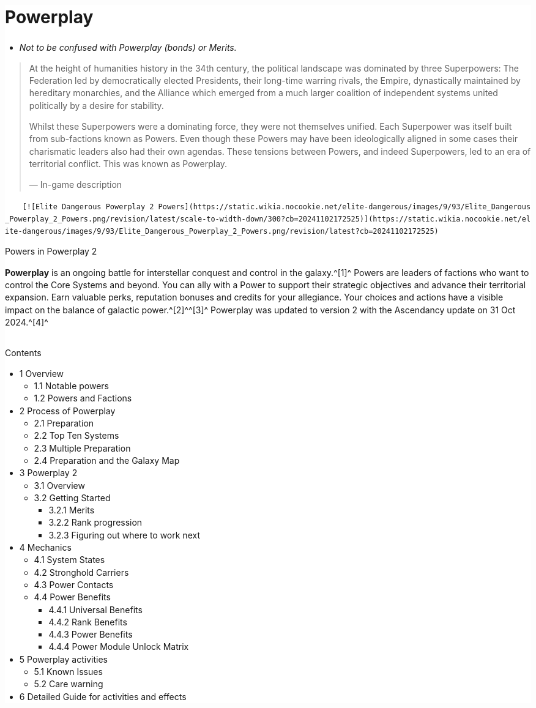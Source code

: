 # Powerplay
- *Not to be confused with Powerplay (bonds) or Merits.*

> 
> 
>  At the height of humanities history in the 34th century, the political landscape was dominated by three Superpowers: The Federation led by democratically elected Presidents, their long-time warring rivals, the Empire, dynastically maintained by hereditary monarchies, and the Alliance which emerged from a much larger coalition of independent systems united politically by a desire for stability. 
> 
> Whilst these Superpowers were a dominating force, they were not themselves unified. Each Superpower was itself built from sub-factions known as Powers. Even though these Powers may have been ideologically aligned in some cases their charismatic leaders also had their own agendas. These tensions between Powers, and indeed Superpowers, led to an era of territorial conflict. This was known as Powerplay. 
> 
> 
> — In-game description
> 

 	 	[![Elite Dangerous Powerplay 2 Powers](https://static.wikia.nocookie.net/elite-dangerous/images/9/93/Elite_Dangerous_Powerplay_2_Powers.png/revision/latest/scale-to-width-down/300?cb=20241102172525)](https://static.wikia.nocookie.net/elite-dangerous/images/9/93/Elite_Dangerous_Powerplay_2_Powers.png/revision/latest?cb=20241102172525) 	 		 			 		 		 		 			
Powers in Powerplay 2
 		 	 

**Powerplay** is an ongoing battle for interstellar conquest and control in the galaxy.^[1]^ Powers are leaders of factions who want to control the Core Systems and beyond. You can ally with a Power to support their strategic objectives and advance their territorial expansion. Earn valuable perks, reputation bonuses and credits for your allegiance. Your choices and actions have a visible impact on the balance of galactic power.^[2]^^[3]^ Powerplay was updated to version 2 with the Ascendancy update on 31 Oct 2024.^[4]^

## 

Contents

- 1 Overview
    - 1.1 Notable powers
    - 1.2 Powers and Factions
- 2 Process of Powerplay
    - 2.1 Preparation
    - 2.2 Top Ten Systems
    - 2.3 Multiple Preparation
    - 2.4 Preparation and the Galaxy Map
- 3 Powerplay 2
    - 3.1 Overview
    - 3.2 Getting Started
        - 3.2.1 Merits
        - 3.2.2 Rank progression
        - 3.2.3 Figuring out where to work next
- 4 Mechanics
    - 4.1 System States
    - 4.2 Stronghold Carriers
    - 4.3 Power Contacts
    - 4.4 Power Benefits
        - 4.4.1 Universal Benefits
        - 4.4.2 Rank Benefits
        - 4.4.3 Power Benefits
        - 4.4.4 Power Module Unlock Matrix
- 5 Powerplay activities
    - 5.1 Known Issues
    - 5.2 Care warning
- 6 Detailed Guide for activities and effects